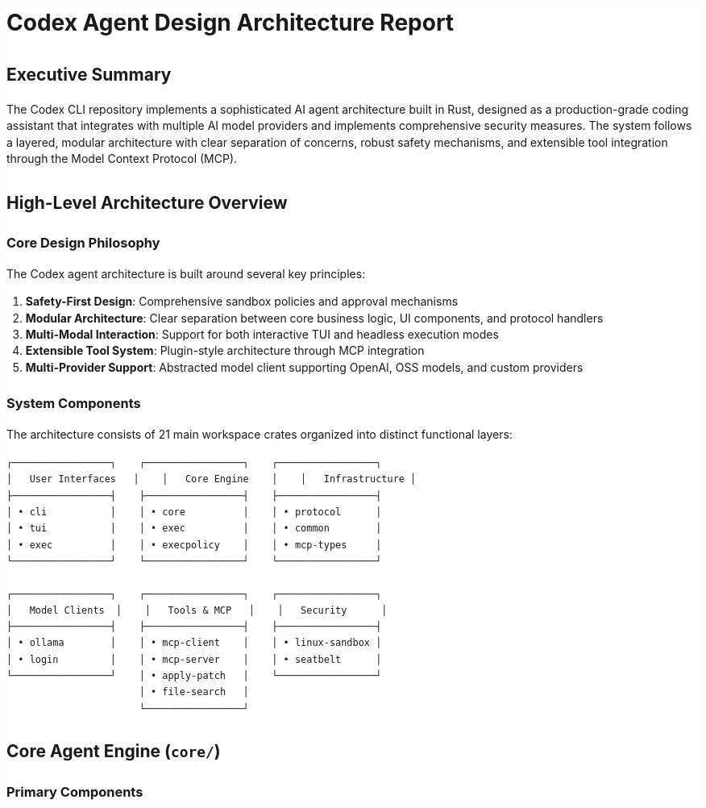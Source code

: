 # Codex Agent Design Architecture Report

## Executive Summary

The Codex CLI repository implements a sophisticated AI agent architecture built in Rust, designed as a production-grade coding assistant that integrates with multiple AI model providers and implements comprehensive security measures. The system follows a layered, modular architecture with clear separation of concerns, robust safety mechanisms, and extensible tool integration through the Model Context Protocol (MCP).

## High-Level Architecture Overview

### Core Design Philosophy

The Codex agent architecture is built around several key principles:

1. **Safety-First Design**: Comprehensive sandbox policies and approval mechanisms
2. **Modular Architecture**: Clear separation between core business logic, UI components, and protocol handlers
3. **Multi-Modal Interaction**: Support for both interactive TUI and headless execution modes
4. **Extensible Tool System**: Plugin-style architecture through MCP integration
5. **Multi-Provider Support**: Abstracted model client supporting OpenAI, OSS models, and custom providers

### System Components

The architecture consists of 21 main workspace crates organized into distinct functional layers:

```
┌─────────────────┐    ┌─────────────────┐    ┌─────────────────┐
│   User Interfaces   │    │   Core Engine    │    │   Infrastructure │
├─────────────────┤    ├─────────────────┤    ├─────────────────┤
│ • cli           │    │ • core          │    │ • protocol      │
│ • tui           │    │ • exec          │    │ • common        │
│ • exec          │    │ • execpolicy    │    │ • mcp-types     │
└─────────────────┘    └─────────────────┘    └─────────────────┘

┌─────────────────┐    ┌─────────────────┐    ┌─────────────────┐
│   Model Clients  │    │   Tools & MCP   │    │   Security      │
├─────────────────┤    ├─────────────────┤    ├─────────────────┤
│ • ollama        │    │ • mcp-client    │    │ • linux-sandbox │
│ • login         │    │ • mcp-server    │    │ • seatbelt      │
└─────────────────┘    │ • apply-patch   │    └─────────────────┘
                       │ • file-search   │
                       └─────────────────┘
```

## Core Agent Engine (`core/`)

### Primary Components
